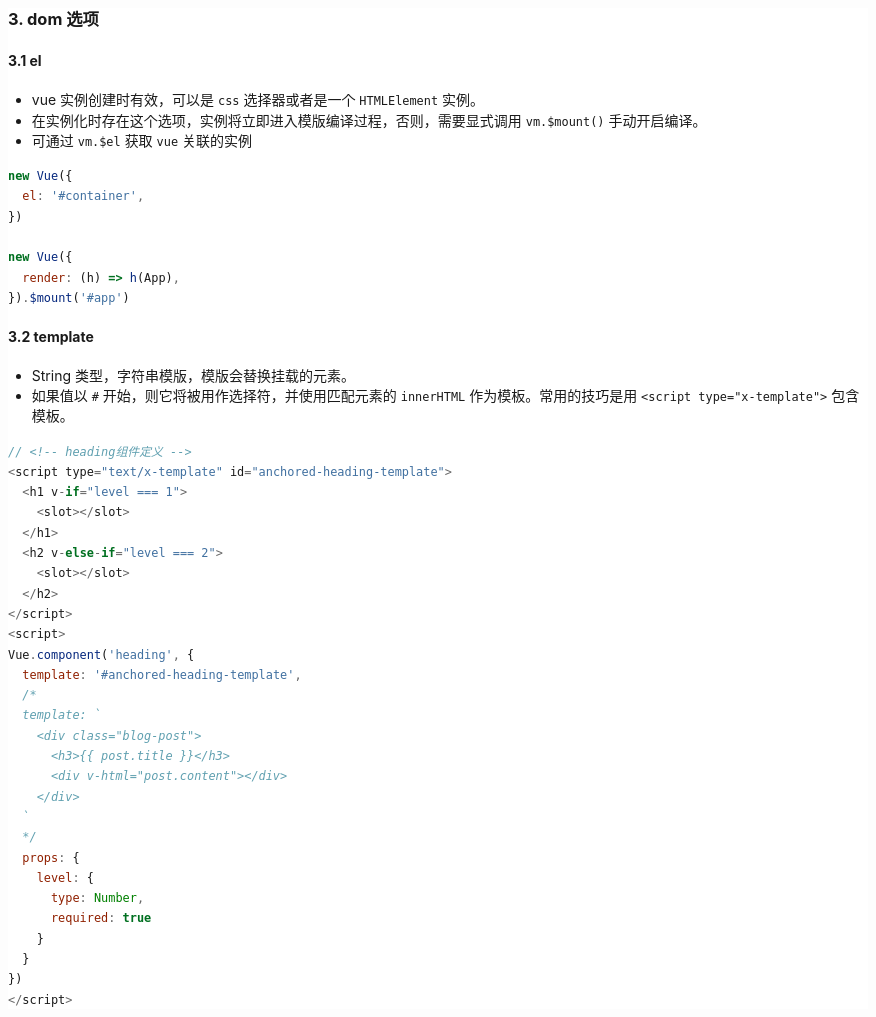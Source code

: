 ### 3. dom 选项

#### 3.1 el

- vue 实例创建时有效，可以是 `css` 选择器或者是一个 `HTMLElement` 实例。
- 在实例化时存在这个选项，实例将立即进入模版编译过程，否则，需要显式调用 `vm.$mount()` 手动开启编译。
- 可通过 `vm.$el` 获取 `vue` 关联的实例

```javascript
new Vue({
  el: '#container',
})

new Vue({
  render: (h) => h(App),
}).$mount('#app')
```

#### 3.2 template

- String 类型，字符串模版，模版会替换挂载的元素。
- 如果值以 `#` 开始，则它将被用作选择符，并使用匹配元素的 `innerHTML` 作为模板。常用的技巧是用 `<script type="x-template">` 包含模板。

```javascript
// <!-- heading组件定义 -->
<script type="text/x-template" id="anchored-heading-template">
  <h1 v-if="level === 1">
    <slot></slot>
  </h1>
  <h2 v-else-if="level === 2">
    <slot></slot>
  </h2>
</script>
<script>
Vue.component('heading', {
  template: '#anchored-heading-template',
  /*
  template: `
    <div class="blog-post">
      <h3>{{ post.title }}</h3>
      <div v-html="post.content"></div>
    </div>
  `
  */
  props: {
    level: {
      type: Number,
      required: true
    }
  }
})
</script>
```
